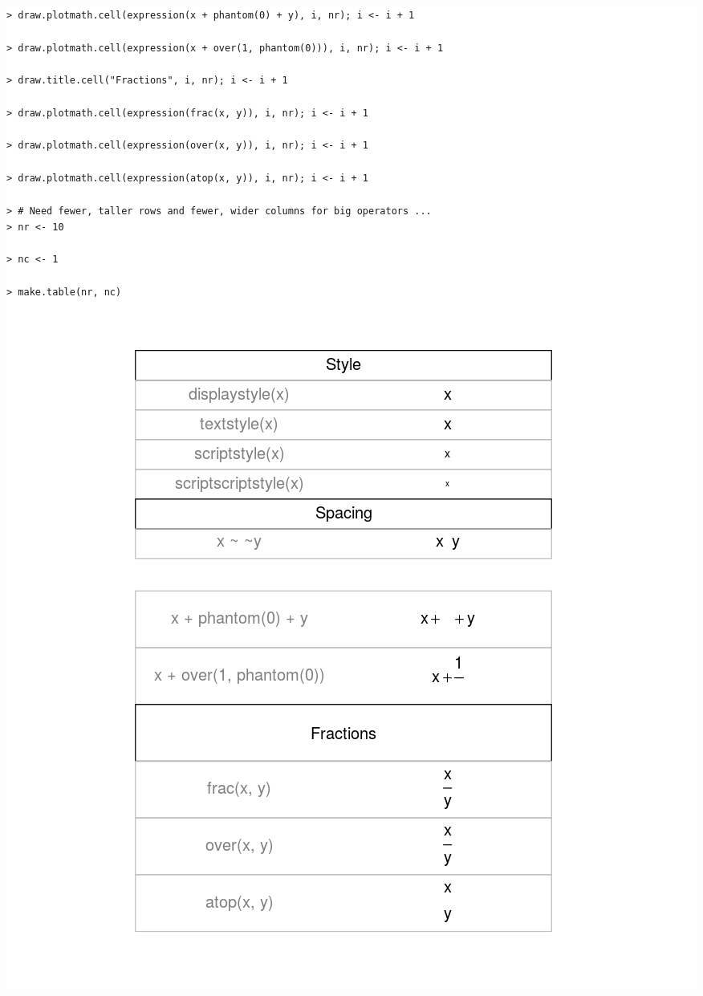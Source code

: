     > draw.plotmath.cell(expression(x + phantom(0) + y), i, nr); i <- i + 1
    
    > draw.plotmath.cell(expression(x + over(1, phantom(0))), i, nr); i <- i + 1
    
    > draw.title.cell("Fractions", i, nr); i <- i + 1
    
    > draw.plotmath.cell(expression(frac(x, y)), i, nr); i <- i + 1
    
    > draw.plotmath.cell(expression(over(x, y)), i, nr); i <- i + 1
    
    > draw.plotmath.cell(expression(atop(x, y)), i, nr); i <- i + 1
    
    > # Need fewer, taller rows and fewer, wider columns for big operators ...
    > nr <- 10
    
    > nc <- 1
    
    > make.table(nr, nc)



![png](output_9_5.png)
